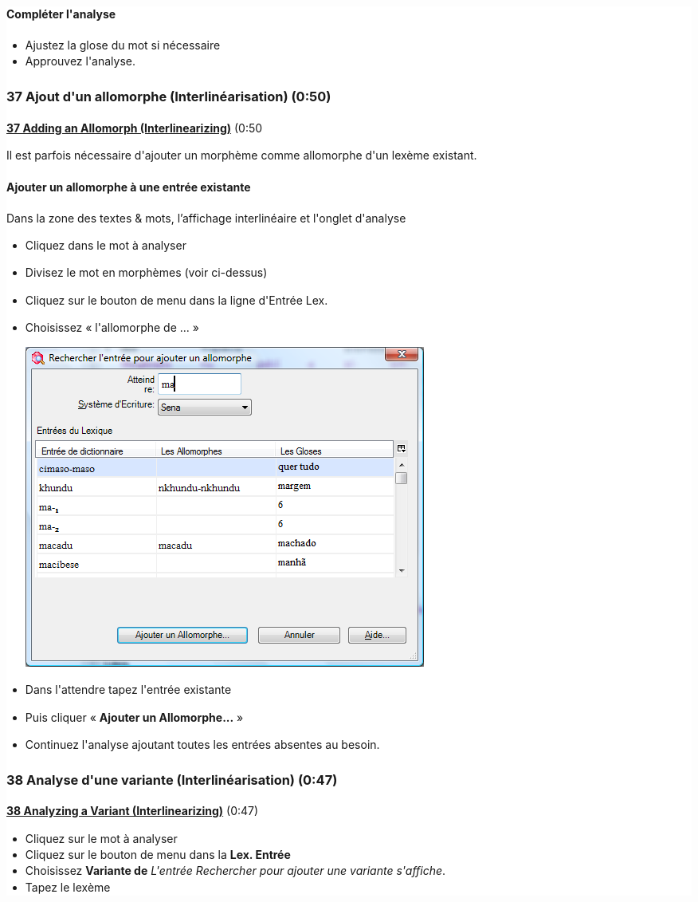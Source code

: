 
#### Compléter l'analyse
- Ajustez la glose du mot si nécessaire
- Approuvez l'analyse.


### 37 Ajout d'un allomorphe (Interlinéarisation) (0:50)  
[**37 Adding an Allomorph (Interlinearizing)**](https://vimeo.com/showcase/3123523/video/129897283) (0:50

Il est parfois nécessaire d'ajouter un morphème comme allomorphe d'un lexème existant.

#### Ajouter un allomorphe à une entrée existante

Dans la zone des textes & mots, l’affichage interlinéaire et l'onglet d'analyse

-   Cliquez dans le mot à analyser
-   Divisez le mot en morphèmes (voir ci-dessus)
-   Cliquez sur le bouton de menu dans la ligne d'Entrée Lex.
-   Choisissez « l'allomorphe de ... »

    ![](media/5b6b97fe365f496d9138a50f059dea69.png)

-   Dans l'attendre tapez l'entrée existante
-   Puis cliquer « **Ajouter un Allomorphe...** »
-   Continuez l'analyse ajoutant toutes les entrées absentes au besoin.

### 38 Analyse d'une variante (Interlinéarisation) (0:47)  
[**38 Analyzing a Variant (Interlinearizing)**](https://vimeo.com/showcase/3123523/video/129897288) (0:47)

- Cliquez sur le mot à analyser
- Cliquez sur le bouton de menu dans la **Lex. Entrée**
- Choisissez **Variante de**
  *L'entrée Rechercher pour ajouter une variante s'affiche*.
- Tapez le lexème
